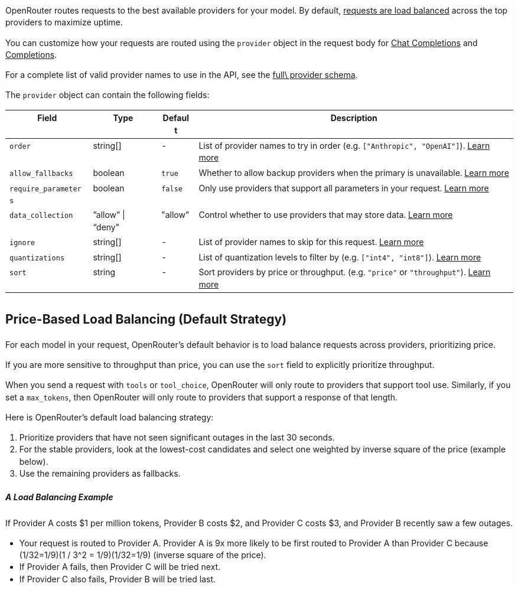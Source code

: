OpenRouter routes requests to the best available providers for your model. By default, [requests are load balanced](https://openrouter.ai/docs/features/provider-routing#load-balancing-default-strategy) across the top providers to maximize uptime.

You can customize how your requests are routed using the `provider` object in the request body for [Chat Completions](https://openrouter.ai/docs/api-reference/chat-completion) and [Completions](https://openrouter.ai/docs/api-reference/completion).

For a complete list of valid provider names to use in the API, see the [full\\
provider schema](https://openrouter.ai/docs/features/provider-routing#json-schema-for-provider-preferences).

The `provider` object can contain the following fields:

| Field | Type | Default | Description |
| --- | --- | --- | --- |
| `order` | string\[\] | - | List of provider names to try in order (e.g. `["Anthropic", "OpenAI"]`). [Learn more](https://openrouter.ai/docs/features/provider-routing#ordering-specific-providers) |
| `allow_fallbacks` | boolean | `true` | Whether to allow backup providers when the primary is unavailable. [Learn more](https://openrouter.ai/docs/features/provider-routing#disabling-fallbacks) |
| `require_parameters` | boolean | `false` | Only use providers that support all parameters in your request. [Learn more](https://openrouter.ai/docs/features/provider-routing#requiring-providers-to-support-all-parameters-beta) |
| `data_collection` | ”allow” \| “deny" | "allow” | Control whether to use providers that may store data. [Learn more](https://openrouter.ai/docs/features/provider-routing#requiring-providers-to-comply-with-data-policies) |
| `ignore` | string\[\] | - | List of provider names to skip for this request. [Learn more](https://openrouter.ai/docs/features/provider-routing#ignoring-providers) |
| `quantizations` | string\[\] | - | List of quantization levels to filter by (e.g. `["int4", "int8"]`). [Learn more](https://openrouter.ai/docs/features/provider-routing#quantization) |
| `sort` | string | - | Sort providers by price or throughput. (e.g. `"price"` or `"throughput"`). [Learn more](https://openrouter.ai/docs/features/provider-routing#provider-sorting) |

## Price-Based Load Balancing (Default Strategy)

For each model in your request, OpenRouter’s default behavior is to load balance requests across providers, prioritizing price.

If you are more sensitive to throughput than price, you can use the `sort` field to explicitly prioritize throughput.

When you send a request with `tools` or `tool_choice`, OpenRouter will only
route to providers that support tool use. Similarly, if you set a
`max_tokens`, then OpenRouter will only route to providers that support a
response of that length.

Here is OpenRouter’s default load balancing strategy:

1. Prioritize providers that have not seen significant outages in the last 30 seconds.
2. For the stable providers, look at the lowest-cost candidates and select one weighted by inverse square of the price (example below).
3. Use the remaining providers as fallbacks.

##### A Load Balancing Example

If Provider A costs $1 per million tokens, Provider B costs $2, and Provider C costs $3, and Provider B recently saw a few outages.

- Your request is routed to Provider A. Provider A is 9x more likely to be first routed to Provider A than Provider C because (1/32=1/9)(1 / 3^2 = 1/9)(1/32=1/9) (inverse square of the price).
- If Provider A fails, then Provider C will be tried next.
- If Provider C also fails, Provider B will be tried last.
